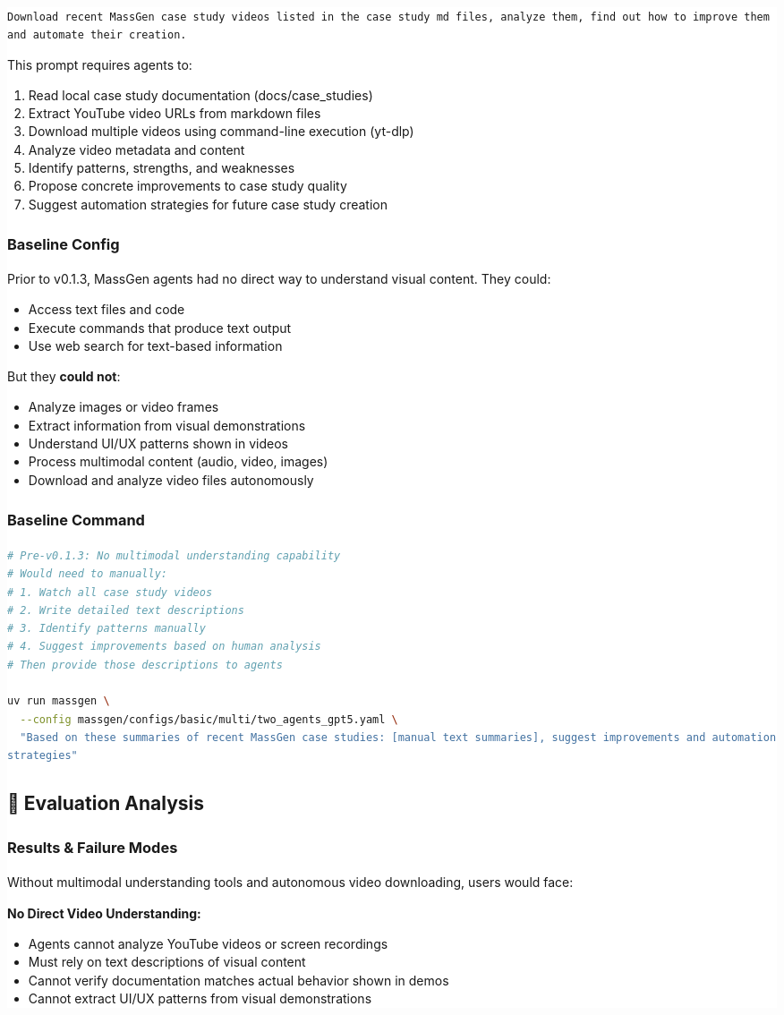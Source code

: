 ```
Download recent MassGen case study videos listed in the case study md files, analyze them, find out how to improve them and automate their creation.
```

This prompt requires agents to:
1. Read local case study documentation (docs/case_studies)
2. Extract YouTube video URLs from markdown files
3. Download multiple videos using command-line execution (yt-dlp)
4. Analyze video metadata and content
5. Identify patterns, strengths, and weaknesses
6. Propose concrete improvements to case study quality
7. Suggest automation strategies for future case study creation

### Baseline Config

Prior to v0.1.3, MassGen agents had no direct way to understand visual content. They could:
- Access text files and code
- Execute commands that produce text output
- Use web search for text-based information

But they **could not**:
- Analyze images or video frames
- Extract information from visual demonstrations
- Understand UI/UX patterns shown in videos
- Process multimodal content (audio, video, images)
- Download and analyze video files autonomously

### Baseline Command

```bash
# Pre-v0.1.3: No multimodal understanding capability
# Would need to manually:
# 1. Watch all case study videos
# 2. Write detailed text descriptions
# 3. Identify patterns manually
# 4. Suggest improvements based on human analysis
# Then provide those descriptions to agents

uv run massgen \
  --config massgen/configs/basic/multi/two_agents_gpt5.yaml \
  "Based on these summaries of recent MassGen case studies: [manual text summaries], suggest improvements and automation strategies"
```

<h2 id="evaluation-analysis">🔧 Evaluation Analysis</h2>

### Results & Failure Modes

Without multimodal understanding tools and autonomous video downloading, users would face:

**No Direct Video Understanding:**
- Agents cannot analyze YouTube videos or screen recordings
- Must rely on text descriptions of visual content
- Cannot verify documentation matches actual behavior shown in demos
- Cannot extract UI/UX patterns from visual demonstrations
